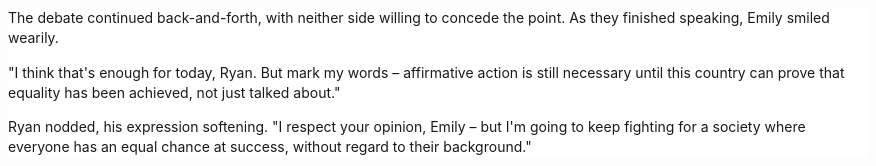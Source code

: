 The debate continued back-and-forth, with neither side willing to concede the point. As they finished speaking, Emily smiled wearily.

"I think that's enough for today, Ryan. But mark my words – affirmative action is still necessary until this country can prove that equality has been achieved, not just talked about."

Ryan nodded, his expression softening. "I respect your opinion, Emily – but I'm going to keep fighting for a society where everyone has an equal chance at success, without regard to their background."
<end>

